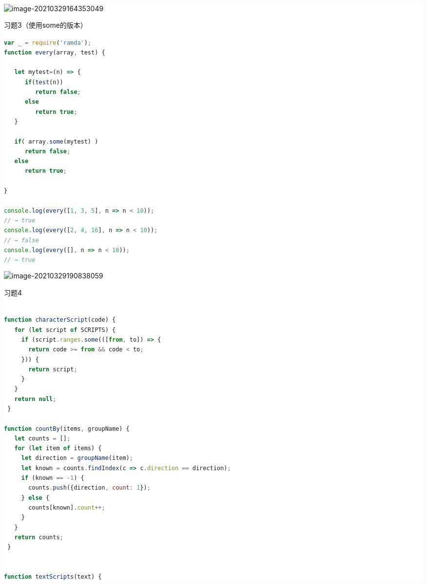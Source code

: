    ![image-20210329164353049](\img\7.png)

   习题3（使用some的版本）

   ```js
   var _ = require('ramda');
   function every(array, test) {
     
      let mytest=(n) => {
         if(test(n))
            return false;
         else
            return true;
      }
   
      if( array.some(mytest) )
         return false;
      else
         return true;
   
   }
   
   console.log(every([1, 3, 5], n => n < 10));
   // → true
   console.log(every([2, 4, 16], n => n < 10));
   // → false
   console.log(every([], n => n < 10));
   // → true
   
   ```

   

   ![image-20210329190838059](\img\8.png)

   习题4

   ```js
   
   function characterScript(code) {
      for (let script of SCRIPTS) {
        if (script.ranges.some(([from, to]) => {
          return code >= from && code < to;
        })) {
          return script;
        }
      }
      return null;
    }
    
   function countBy(items, groupName) {
      let counts = [];
      for (let item of items) {
        let direction = groupName(item);
        let known = counts.findIndex(c => c.direction == direction);
        if (known == -1) {
          counts.push({direction, count: 1});
        } else {
          counts[known].count++;
        }
      }
      return counts;
    }  
    
   
   function textScripts(text) {
   ```

[most]: https://gitee.com/sigcc/mostly-adequate-guide-chinese
[ejs5]: http://sigcc.gitee.io/eloquent-js-3e-zh/#/5?id=%e4%b9%a0%e9%a2%98